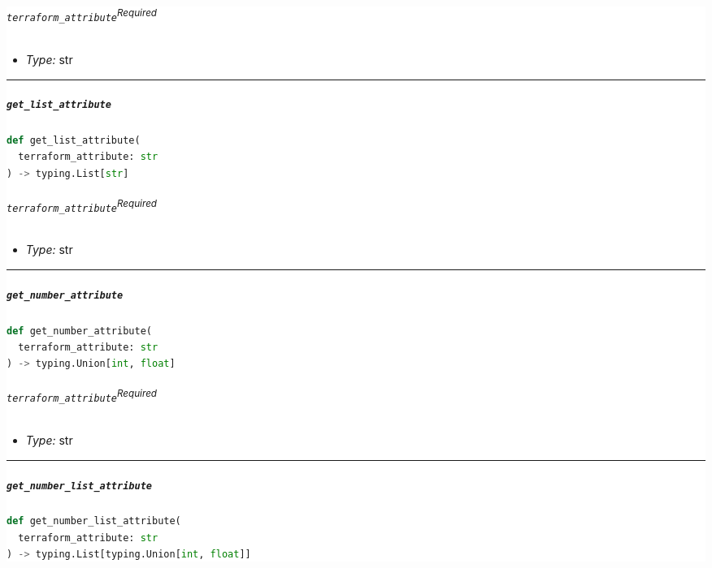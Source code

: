 ###### `terraform_attribute`<sup>Required</sup> <a name="terraform_attribute" id="rhizo-co-terraform-provider-oci.jmsJmsPlugin.JmsJmsPluginTimeoutsOutputReference.getBooleanMapAttribute.parameter.terraformAttribute"></a>

- *Type:* str

---

##### `get_list_attribute` <a name="get_list_attribute" id="rhizo-co-terraform-provider-oci.jmsJmsPlugin.JmsJmsPluginTimeoutsOutputReference.getListAttribute"></a>

```python
def get_list_attribute(
  terraform_attribute: str
) -> typing.List[str]
```

###### `terraform_attribute`<sup>Required</sup> <a name="terraform_attribute" id="rhizo-co-terraform-provider-oci.jmsJmsPlugin.JmsJmsPluginTimeoutsOutputReference.getListAttribute.parameter.terraformAttribute"></a>

- *Type:* str

---

##### `get_number_attribute` <a name="get_number_attribute" id="rhizo-co-terraform-provider-oci.jmsJmsPlugin.JmsJmsPluginTimeoutsOutputReference.getNumberAttribute"></a>

```python
def get_number_attribute(
  terraform_attribute: str
) -> typing.Union[int, float]
```

###### `terraform_attribute`<sup>Required</sup> <a name="terraform_attribute" id="rhizo-co-terraform-provider-oci.jmsJmsPlugin.JmsJmsPluginTimeoutsOutputReference.getNumberAttribute.parameter.terraformAttribute"></a>

- *Type:* str

---

##### `get_number_list_attribute` <a name="get_number_list_attribute" id="rhizo-co-terraform-provider-oci.jmsJmsPlugin.JmsJmsPluginTimeoutsOutputReference.getNumberListAttribute"></a>

```python
def get_number_list_attribute(
  terraform_attribute: str
) -> typing.List[typing.Union[int, float]]
```
